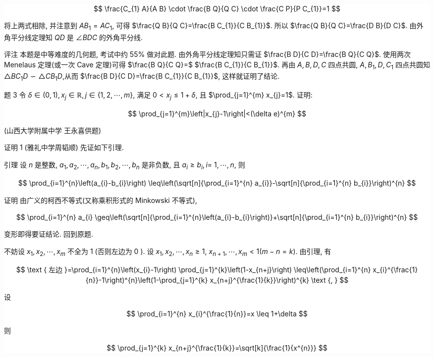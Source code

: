 $$
\frac{C_{1} A}{A B} \cdot \frac{B Q}{Q C} \cdot \frac{C P}{P C_{1}}=1
$$

将上两式相除, 并注意到 $A B_{1}=A C_{1}$, 可得 $\frac{Q B}{Q C}=\frac{B C_{1}}{C B_{1}}$. 所以 $\frac{Q B}{Q C}=\frac{D B}{D C}$. 由外角平分线定理知 $Q D$ 是 $\angle B D C$ 的外角平分线.

评注 本题是中等难度的几何题, 考试中约 $55 \%$ 做对此题. 由外角平分线定理知只需证 $\frac{B D}{C D}=\frac{B Q}{C Q}$. 使用两次 Menelaus 定理(或一次 Cave 定理)可得 $\frac{B Q}{C Q}=$ $\frac{B C_{1}}{C B_{1}}$. 再由 $A, B, D, C$ 四点共圆, $A, B_{1}, D, C_{1}$ 四点共圆知 $\triangle B C_{1} D \backsim \triangle C B_{1} D$,从而 $\frac{B D}{C D}=\frac{B C_{1}}{C B_{1}}$, 这样就证明了结论.

题 3 令 $\delta \in(0,1), x_{j} \in \mathbb{R}, j \in\{1,2, \cdots, m\}$, 满足 $0<x_{j} \leq 1+\delta$, 且 $\prod_{j=1}^{m} x_{j}=1$. 证明:

$$
\prod_{j=1}^{m}\left|x_{j}-1\right|<(\delta e)^{m}
$$

(山西大学附属中学 王永喜供题)

证明 1 (雅礼中学周韬顺) 先证如下引理.

引理 设 $n$ 是整数, $a_{1}, a_{2}, \cdots, a_{n}, b_{1}, b_{2}, \cdots, b_{n}$ 是非负数, 且 $a_{i} \geq b_{i}, i=$ $1, \cdots, n$, 则

$$
\prod_{i=1}^{n}\left(a_{i}-b_{i}\right) \leq\left(\sqrt[n]{\prod_{i=1}^{n} a_{i}}-\sqrt[n]{\prod_{i=1}^{n} b_{i}}\right)^{n}
$$

证明 由广义的柯西不等式(又称乘积形式的 Minkowski 不等式),

$$
\prod_{i=1}^{n} a_{i} \geq\left(\sqrt[n]{\prod_{i=1}^{n}\left(a_{i}-b_{i}\right)}+\sqrt[n]{\prod_{i=1}^{n} b_{i}}\right)^{n}
$$

变形即得要证结论.
回到原题.

不妨设 $x_{1}, x_{2}, \cdots, x_{m}$ 不全为 1 (否则左边为 0 ). 设 $x_{1}, x_{2}, \cdots, x_{n} \geq 1$, $x_{n+1}, \cdots, x_{m}<1(m-n=k)$. 由引理, 有

$$
\text { 左边 }=\prod_{i=1}^{n}\left(x_{i}-1\right) \prod_{j=1}^{k}\left(1-x_{n+j}\right) \leq\left(\prod_{i=1}^{n} x_{i}^{\frac{1}{n}}-1\right)^{n}\left(1-\prod_{j=1}^{k} x_{n+j}^{\frac{1}{k}}\right)^{k} \text {, }
$$

设

$$
\prod_{i=1}^{n} x_{i}^{\frac{1}{n}}=x \leq 1+\delta
$$

则

$$
\prod_{j=1}^{k} x_{n+j}^{\frac{1}{k}}=\sqrt[k]{\frac{1}{x^{n}}}
$$
